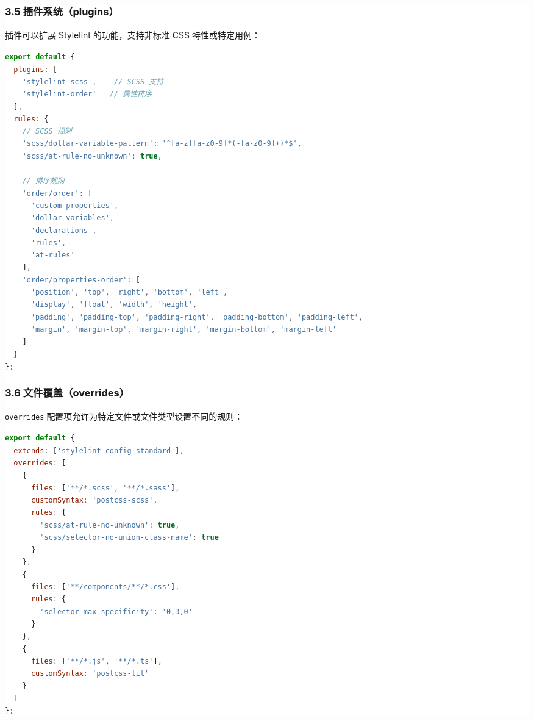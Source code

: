 ### 3.5 插件系统（plugins）

插件可以扩展 Stylelint 的功能，支持非标准 CSS 特性或特定用例：

```javascript
export default {
  plugins: [
    'stylelint-scss',    // SCSS 支持
    'stylelint-order'   // 属性排序
  ],
  rules: {
    // SCSS 规则
    'scss/dollar-variable-pattern': '^[a-z][a-z0-9]*(-[a-z0-9]+)*$',
    'scss/at-rule-no-unknown': true,
    
    // 排序规则
    'order/order': [
      'custom-properties',
      'dollar-variables',
      'declarations',
      'rules',
      'at-rules'
    ],
    'order/properties-order': [
      'position', 'top', 'right', 'bottom', 'left',
      'display', 'float', 'width', 'height',
      'padding', 'padding-top', 'padding-right', 'padding-bottom', 'padding-left',
      'margin', 'margin-top', 'margin-right', 'margin-bottom', 'margin-left'
    ]
  }
};
```

### 3.6 文件覆盖（overrides）

`overrides` 配置项允许为特定文件或文件类型设置不同的规则：

```javascript
export default {
  extends: ['stylelint-config-standard'],
  overrides: [
    {
      files: ['**/*.scss', '**/*.sass'],
      customSyntax: 'postcss-scss',
      rules: {
        'scss/at-rule-no-unknown': true,
        'scss/selector-no-union-class-name': true
      }
    },
    {
      files: ['**/components/**/*.css'],
      rules: {
        'selector-max-specificity': '0,3,0'
      }
    },
    {
      files: ['**/*.js', '**/*.ts'],
      customSyntax: 'postcss-lit'
    }
  ]
};
```
